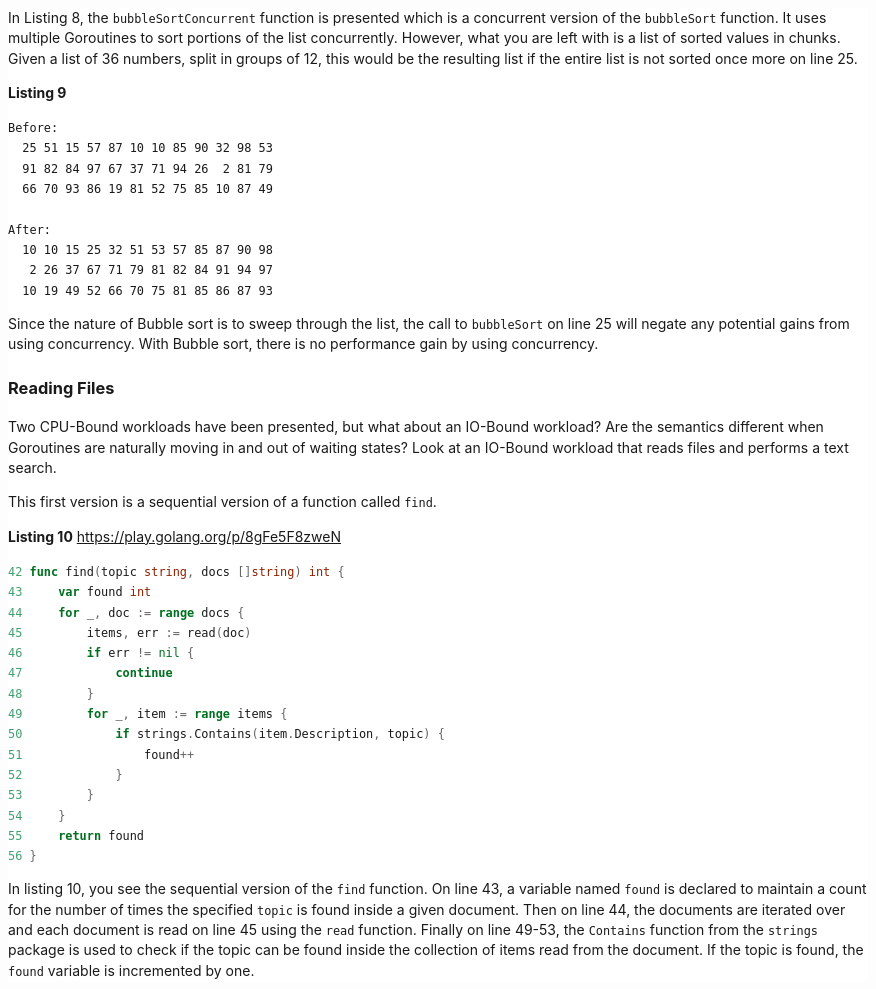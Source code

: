 In Listing 8, the `bubbleSortConcurrent` function is presented which is a concurrent version of the `bubbleSort` function. It uses multiple Goroutines to sort portions of the list concurrently. However, what you are left with is a list of sorted values in chunks. Given a list of 36 numbers, split in groups of 12, this would be the resulting list if the entire list is not sorted once more on line 25.

**Listing 9**

```
Before:
  25 51 15 57 87 10 10 85 90 32 98 53
  91 82 84 97 67 37 71 94 26  2 81 79
  66 70 93 86 19 81 52 75 85 10 87 49

After:
  10 10 15 25 32 51 53 57 85 87 90 98
   2 26 37 67 71 79 81 82 84 91 94 97
  10 19 49 52 66 70 75 81 85 86 87 93
```

Since the nature of Bubble sort is to sweep through the list, the call to `bubbleSort` on line 25 will negate any potential gains from using concurrency. With Bubble sort, there is no performance gain by using concurrency.

### Reading Files

Two CPU-Bound workloads have been presented, but what about an IO-Bound workload? Are the semantics different when Goroutines are naturally moving in and out of waiting states? Look at an IO-Bound workload that reads files and performs a text search.

This first version is a sequential version of a function called `find`.

**Listing 10**
https://play.golang.org/p/8gFe5F8zweN

```go
42 func find(topic string, docs []string) int {
43     var found int
44     for _, doc := range docs {
45         items, err := read(doc)
46         if err != nil {
47             continue
48         }
49         for _, item := range items {
50             if strings.Contains(item.Description, topic) {
51                 found++
52             }
53         }
54     }
55     return found
56 }
```

In listing 10, you see the sequential version of the `find` function. On line 43, a variable named `found` is declared to maintain a count for the number of times the specified `topic` is found inside a given document. Then on line 44, the documents are iterated over and each document is read on line 45 using the `read` function. Finally on line 49-53, the `Contains` function from the `strings` package is used to check if the topic can be found inside the collection of items read from the document. If the topic is found, the `found` variable is incremented by one.
